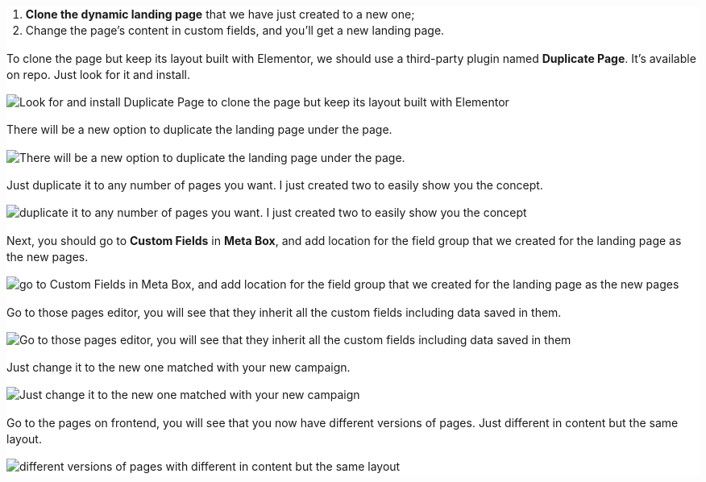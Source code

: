1. **Clone the dynamic landing page** that we have just created to a new one;
2. Change the page’s content in custom fields, and you’ll get a new landing page.

To clone the page but keep its layout built with Elementor, we should use a third-party plugin named **Duplicate Page**. It’s available on repo. Just look for it and install.

![Look for and install Duplicate Page to clone the page but keep its layout built with Elementor](https://imgur.elightup.com/w7aQpgK.png)

There will be a new option to duplicate the landing page under the page.

![There will be a new option to duplicate the landing page under the page.](https://imgur.elightup.com/AugpYWq.png)

Just duplicate it to any number of pages you want. I just created two to easily show you the concept.

![duplicate it to any number of pages you want. I just created two to easily show you the concept](https://imgur.elightup.com/5Wxp3W8.png)

Next, you should go to **Custom Fields** in **Meta Box**, and add location for the field group that we created for the landing page as the new pages.

![go to Custom Fields in Meta Box, and add location for the field group that we created for the landing page as the new pages](https://imgur.elightup.com/Sa8CVav.png)

Go to those pages editor, you will see that they inherit all the custom fields including data saved in them.

![Go to those pages editor, you will see that they inherit all the custom fields including data saved in them](https://imgur.elightup.com/Mx7jSCV.png)

Just change it to the new one matched with your new campaign.

![Just change it to the new one matched with your new campaign](https://imgur.elightup.com/Etb9ehE.png)

Go to the pages on frontend, you will see that you now have different versions of pages. Just different in content but the same layout.

![different versions of pages with different in content but the same layout](https://imgur.elightup.com/pjF8u0p.png)
